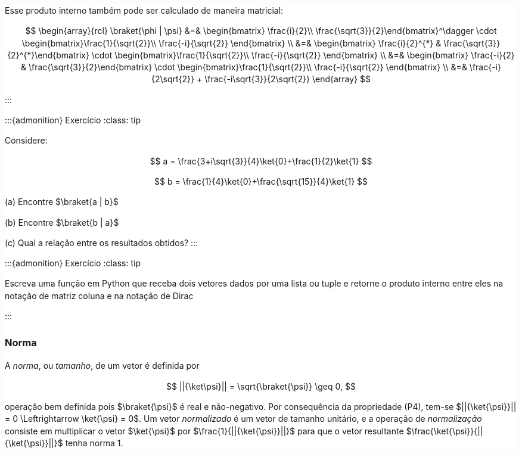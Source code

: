 Esse produto interno também pode ser calculado de maneira matricial:

$$
\begin{array}{rcl}
  \braket{\phi | \psi}
  &=&  \begin{bmatrix} \frac{i}{2}\\ \frac{\sqrt{3}}{2}\end{bmatrix}^\dagger \cdot \begin{bmatrix}\frac{1}{\sqrt{2}}\\ \frac{-i}{\sqrt{2}} \end{bmatrix} \\
  &=&   \begin{bmatrix} \frac{i}{2}^{*}  & \frac{\sqrt{3}}{2}^{*}\end{bmatrix} \cdot \begin{bmatrix}\frac{1}{\sqrt{2}}\\ \frac{-i}{\sqrt{2}} \end{bmatrix}   \\
  &=& \begin{bmatrix} \frac{-i}{2}  & \frac{\sqrt{3}}{2}\end{bmatrix} \cdot \begin{bmatrix}\frac{1}{\sqrt{2}}\\ \frac{-i}{\sqrt{2}} \end{bmatrix}   \\
  &=&  \frac{-i}{2\sqrt{2}} + \frac{-i\sqrt{3}}{2\sqrt{2}}
\end{array}
$$

:::

:::{admonition} Exercício
:class: tip

Considere:

$$
a = \frac{3+i\sqrt{3}}{4}\ket{0}+\frac{1}{2}\ket{1}
$$

$$
b = \frac{1}{4}\ket{0}+\frac{\sqrt{15}}{4}\ket{1}
$$

(a) Encontre $\braket{a | b}$

(b) Encontre $\braket{b | a}$ 

(c) Qual a relação entre os resultados obtidos?
:::

:::{admonition} Exercício
:class: tip

Escreva uma função em Python que receba dois vetores dados por uma lista ou tuple e retorne o produto interno entre eles na notação de matriz coluna e na notação de Dirac

:::

### Norma

A *norma*, ou *tamanho*, de um vetor é definida por

$$
||{\ket\psi}|| = \sqrt{\braket{\psi}} \geq 0,
$$

operação bem definida pois $\braket{\psi}$ é real e não-negativo. Por consequência da propriedade (P4), tem-se $||{\ket{\psi}}|| = 0 \Leftrightarrow \ket{\psi} = 0$. Um vetor *normalizado* é um vetor de tamanho unitário, e a operação de *normalização* consiste em multiplicar o vetor $\ket{\psi}$ por $\frac{1}{||{\ket{\psi}}||}$ para que o vetor resultante $\frac{\ket{\psi}}{||{\ket{\psi}}||}$ tenha norma 1.

